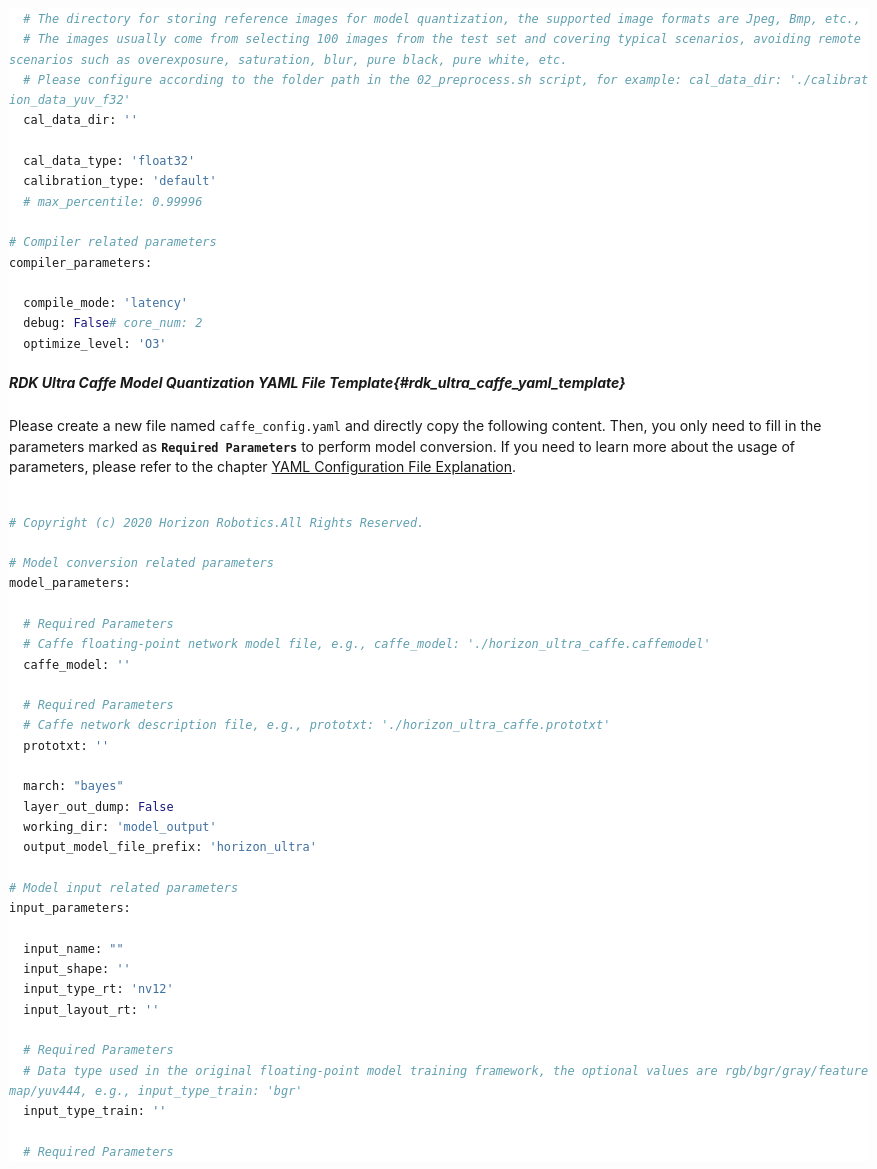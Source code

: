 ```python
  # The directory for storing reference images for model quantization, the supported image formats are Jpeg, Bmp, etc., 
  # The images usually come from selecting 100 images from the test set and covering typical scenarios, avoiding remote scenarios such as overexposure, saturation, blur, pure black, pure white, etc.
  # Please configure according to the folder path in the 02_preprocess.sh script, for example: cal_data_dir: './calibration_data_yuv_f32'
  cal_data_dir: ''

  cal_data_type: 'float32'
  calibration_type: 'default'
  # max_percentile: 0.99996

# Compiler related parameters
compiler_parameters:

  compile_mode: 'latency'
  debug: False# core_num: 2
  optimize_level: 'O3'

```

##### RDK Ultra Caffe Model Quantization YAML File Template{#rdk_ultra_caffe_yaml_template}

Please create a new file named `caffe_config.yaml` and directly copy the following content. Then, you only need to fill in the parameters marked as **``Required Parameters``** to perform model conversion. If you need to learn more about the usage of parameters, please refer to the chapter [YAML Configuration File Explanation](../toolchain_development/intermediate/ptq_process#yaml_config).

```python

# Copyright (c) 2020 Horizon Robotics.All Rights Reserved.

# Model conversion related parameters
model_parameters:

  # Required Parameters
  # Caffe floating-point network model file, e.g., caffe_model: './horizon_ultra_caffe.caffemodel'
  caffe_model: ''  

  # Required Parameters
  # Caffe network description file, e.g., prototxt: './horizon_ultra_caffe.prototxt'
  prototxt: ''

  march: "bayes"
  layer_out_dump: False
  working_dir: 'model_output'
  output_model_file_prefix: 'horizon_ultra'

# Model input related parameters
input_parameters:

  input_name: ""
  input_shape: ''
  input_type_rt: 'nv12'
  input_layout_rt: ''

  # Required Parameters
  # Data type used in the original floating-point model training framework, the optional values are rgb/bgr/gray/featuremap/yuv444, e.g., input_type_train: 'bgr'
  input_type_train: ''

  # Required Parameters
```